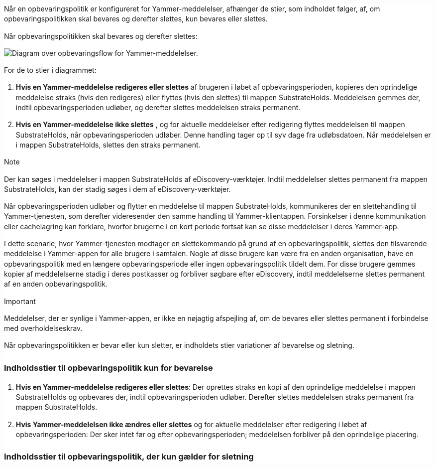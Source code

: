Når en opbevaringspolitik er konfigureret for Yammer-meddelelser, afhænger de stier, som indholdet følger, af, om opbevaringspolitikken skal bevares og derefter slettes, kun bevares eller slettes.

Når opbevaringspolitikken skal bevares og derefter slettes:

![Diagram over opbevaringsflow for Yammer-meddelelser.](../media/yammerretentionlifecycle.png)

For de to stier i diagrammet:

1. **Hvis en Yammer-meddelelse redigeres eller slettes** af brugeren i løbet af opbevaringsperioden, kopieres den oprindelige meddelelse straks (hvis den redigeres) eller flyttes (hvis den slettes) til mappen SubstrateHolds. Meddelelsen gemmes der, indtil opbevaringsperioden udløber, og derefter slettes meddelelsen straks permanent.

2. **Hvis en Yammer-meddelelse ikke slettes** , og for aktuelle meddelelser efter redigering flyttes meddelelsen til mappen SubstrateHolds, når opbevaringsperioden udløber. Denne handling tager op til syv dage fra udløbsdatoen. Når meddelelsen er i mappen SubstrateHolds, slettes den straks permanent. 

> [!NOTE]
> Der kan søges i meddelelser i mappen SubstrateHolds af eDiscovery-værktøjer. Indtil meddelelser slettes permanent fra mappen SubstrateHolds, kan der stadig søges i dem af eDiscovery-værktøjer.

Når opbevaringsperioden udløber og flytter en meddelelse til mappen SubstrateHolds, kommunikeres der en slettehandling til Yammer-tjenesten, som derefter videresender den samme handling til Yammer-klientappen. Forsinkelser i denne kommunikation eller cachelagring kan forklare, hvorfor brugerne i en kort periode fortsat kan se disse meddelelser i deres Yammer-app.

I dette scenarie, hvor Yammer-tjenesten modtager en slettekommando på grund af en opbevaringspolitik, slettes den tilsvarende meddelelse i Yammer-appen for alle brugere i samtalen. Nogle af disse brugere kan være fra en anden organisation, have en opbevaringspolitik med en længere opbevaringsperiode eller ingen opbevaringspolitik tildelt dem. For disse brugere gemmes kopier af meddelelserne stadig i deres postkasser og forbliver søgbare efter eDiscovery, indtil meddelelserne slettes permanent af en anden opbevaringspolitik.

> [!IMPORTANT]
> Meddelelser, der er synlige i Yammer-appen, er ikke en nøjagtig afspejling af, om de bevares eller slettes permanent i forbindelse med overholdelseskrav.

Når opbevaringspolitikken er bevar eller kun sletter, er indholdets stier variationer af bevarelse og sletning.

### <a name="content-paths-for-retain-only-retention-policy"></a>Indholdsstier til opbevaringspolitik kun for bevarelse

1. **Hvis en Yammer-meddelelse redigeres eller slettes**: Der oprettes straks en kopi af den oprindelige meddelelse i mappen SubstrateHolds og opbevares der, indtil opbevaringsperioden udløber. Derefter slettes meddelelsen straks permanent fra mappen SubstrateHolds.

2. **Hvis Yammer-meddelelsen ikke ændres eller slettes** og for aktuelle meddelelser efter redigering i løbet af opbevaringsperioden: Der sker intet før og efter opbevaringsperioden; meddelelsen forbliver på den oprindelige placering.

### <a name="content-paths-for-delete-only-retention-policy"></a>Indholdsstier til opbevaringspolitik, der kun gælder for sletning
